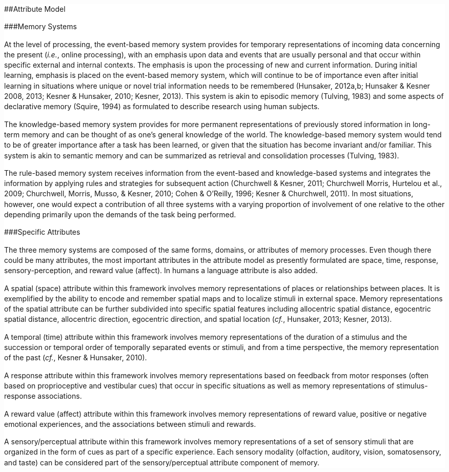 ##Attribute Model

###Memory Systems

At the level of processing, the event-based memory system provides for temporary representations of incoming data concerning the present (*i.e.*, online processing), with an emphasis upon data and events that are usually personal and that occur within specific external and internal contexts. The emphasis is upon the processing of new and current information. During initial learning, emphasis is placed on the event-based memory system, which will continue to be of importance even after initial learning in situations where unique or novel trial information needs to be remembered (Hunsaker, 2012a,b; Hunsaker & Kesner 2008, 2013; Kesner & Hunsaker, 2010; Kesner, 2013). This system is akin to episodic memory (Tulving, 1983) and some aspects of declarative memory (Squire, 1994) as formulated to describe research using human subjects.

The knowledge-based memory system provides for more permanent representations of previously stored information in long-term memory and can be thought of as one’s general knowledge of the world. The knowledge-based memory system would tend to be of greater importance after a task has been learned, or given that the situation has become invariant and/or familiar. This system is akin to semantic memory and can be summarized as retrieval and consolidation processes (Tulving, 1983).

The rule-based memory system receives information from the event-based and knowledge-based systems and integrates the information by applying rules and strategies for subsequent action (Churchwell & Kesner, 2011; Churchwell Morris, Hurtelou et al., 2009; Churchwell, Morris, Musso, & Kesner, 2010; Cohen & O’Reilly, 1996; Kesner & Churchwell, 2011). In most situations, however, one would expect a contribution of all three systems with a varying proportion of involvement of one relative to the other depending primarily upon the demands of the task being performed.

###Specific Attributes

The three memory systems are composed of the same forms, domains, or attributes of memory processes. Even though there could be many attributes, the most important attributes in the attribute model as presently formulated are space, time, response, sensory-perception, and reward value (affect). In humans a language attribute is also added.

A spatial (space) attribute within this framework involves memory representations of places or relationships between places. It is exemplified by the ability to encode and remember spatial maps and to localize stimuli in external space. Memory representations of the spatial attribute can be further subdivided into specific spatial features including allocentric spatial distance, egocentric spatial distance, allocentric direction, egocentric direction, and spatial location (*cf.*, Hunsaker, 2013; Kesner, 2013).

A temporal (time) attribute within this framework involves memory representations of the duration of a stimulus and the succession or temporal order of temporally separated events or stimuli, and from a time perspective, the memory representation of the past (*cf.*, Kesner & Hunsaker, 2010).

A response attribute within this framework involves memory representations based on feedback from motor responses (often based on proprioceptive and vestibular cues) that occur in specific situations as well as memory representations of stimulus-response associations.

A reward value (affect) attribute within this framework involves memory representations of reward value, positive or negative emotional experiences, and the associations between stimuli and rewards.

A sensory/perceptual attribute within this framework involves memory representations of a set of sensory stimuli that are organized in the form of cues as part of a specific experience. Each sensory modality (olfaction, auditory, vision, somatosensory, and taste) can be considered part of the sensory/perceptual attribute component of memory.
